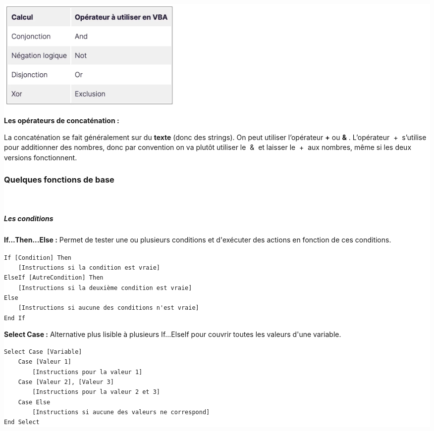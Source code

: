 <img src="./image22/operateur3.webp" width="40%">

**Les opérateurs de concaténation :**

La concaténation se fait généralement sur du **texte** (donc des strings). On peut utiliser l’opérateur **+** ou **&** . L’opérateur  +  s’utilise pour additionner des nombres, donc par convention on va plutôt utiliser le  &  et laisser le  +  aux nombres, même si les deux versions fonctionnent.

### Quelques fonctions de base

<br>

##### Les conditions

**If...Then...Else :** Permet de tester une ou plusieurs conditions et d'exécuter des actions en fonction de ces conditions.

```vba
If [Condition] Then
    [Instructions si la condition est vraie]
ElseIf [AutreCondition] Then
    [Instructions si la deuxième condition est vraie]
Else
    [Instructions si aucune des conditions n'est vraie]
End If
```

**Select Case :** Alternative plus lisible à plusieurs If...ElseIf pour couvrir toutes les valeurs d'une variable.

```vba
Select Case [Variable]
    Case [Valeur 1]
        [Instructions pour la valeur 1]
    Case [Valeur 2], [Valeur 3]
        [Instructions pour la valeur 2 et 3]
    Case Else
        [Instructions si aucune des valeurs ne correspond]
End Select
```
